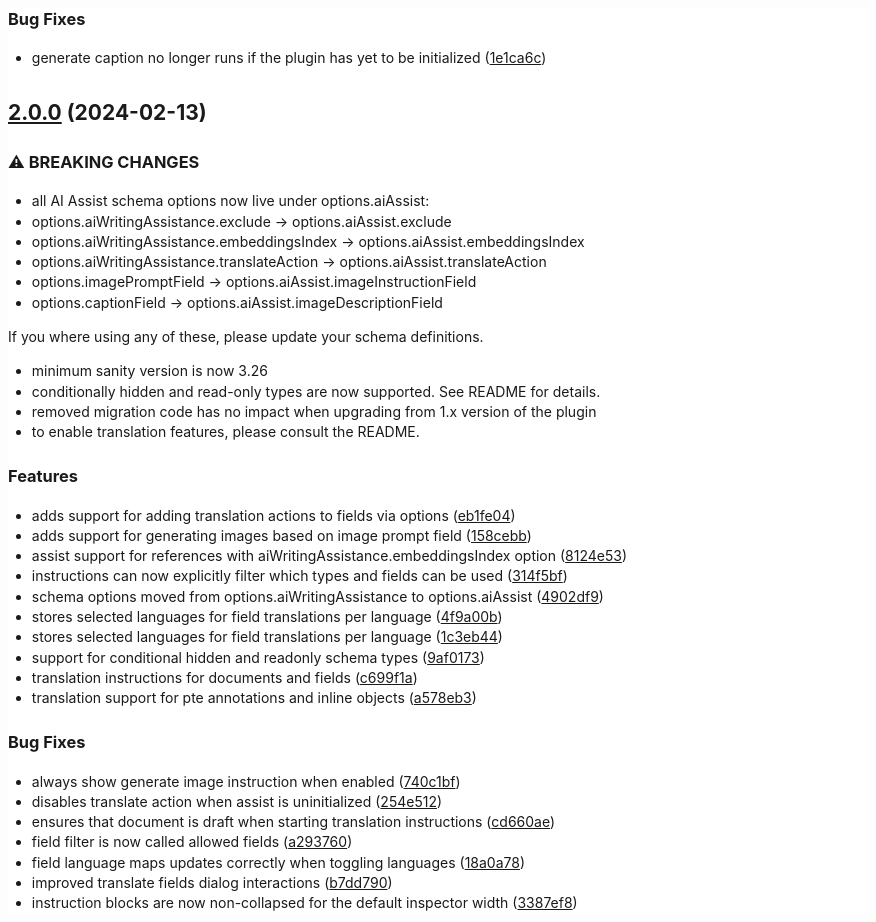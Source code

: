 ### Bug Fixes

- generate caption no longer runs if the plugin has yet to be initialized ([1e1ca6c](https://github.com/sanity-io/assist/commit/1e1ca6cea789e4e519d7eed4f4b951165b1039f5))

## [2.0.0](https://github.com/sanity-io/assist/compare/v1.2.16...v2.0.0) (2024-02-13)

### ⚠ BREAKING CHANGES

- all AI Assist schema options now live under options.aiAssist:
- options.aiWritingAssistance.exclude -> options.aiAssist.exclude
- options.aiWritingAssistance.embeddingsIndex -> options.aiAssist.embeddingsIndex
- options.aiWritingAssistance.translateAction -> options.aiAssist.translateAction
- options.imagePromptField -> options.aiAssist.imageInstructionField
- options.captionField -> options.aiAssist.imageDescriptionField

If you where using any of these, please update your schema definitions.

- minimum sanity version is now 3.26
- conditionally hidden and read-only types are now supported. See README for details.
- removed migration code has no impact when upgrading from 1.x version of the plugin
- to enable translation features, please consult the README.

### Features

- adds support for adding translation actions to fields via options ([eb1fe04](https://github.com/sanity-io/assist/commit/eb1fe0497281ccc859ced252fe602f3c46ef4f56))
- adds support for generating images based on image prompt field ([158cebb](https://github.com/sanity-io/assist/commit/158cebb5c686f0ef1d23cefa6719523f3f2ac8ba))
- assist support for references with aiWritingAssistance.embeddingsIndex option ([8124e53](https://github.com/sanity-io/assist/commit/8124e537b1c18835d5fbceb3ff7426681ade242c))
- instructions can now explicitly filter which types and fields can be used ([314f5bf](https://github.com/sanity-io/assist/commit/314f5bff21fa30a322e4ce96a8ab9033dc907a46))
- schema options moved from options.aiWritingAssistance to options.aiAssist ([4902df9](https://github.com/sanity-io/assist/commit/4902df9b28eb676fd36674fb8a8bef759c8ca0b3))
- stores selected languages for field translations per language ([4f9a00b](https://github.com/sanity-io/assist/commit/4f9a00b915d2b5b2e135e6c0ea54e4b9f18f8936))
- stores selected languages for field translations per language ([1c3eb44](https://github.com/sanity-io/assist/commit/1c3eb44335d45ac82ef252cc0d40049b097c35ac))
- support for conditional hidden and readonly schema types ([9af0173](https://github.com/sanity-io/assist/commit/9af017339430aae326da9b5cd421e11e07ad0766))
- translation instructions for documents and fields ([c699f1a](https://github.com/sanity-io/assist/commit/c699f1ac8b4f9389beae7491551bf333d3b0db25))
- translation support for pte annotations and inline objects ([a578eb3](https://github.com/sanity-io/assist/commit/a578eb364b3db61f33f6ed207443d673919384af))

### Bug Fixes

- always show generate image instruction when enabled ([740c1bf](https://github.com/sanity-io/assist/commit/740c1bfb42e697e2c5b6eb7da4403d1fdfda5101))
- disables translate action when assist is uninitialized ([254e512](https://github.com/sanity-io/assist/commit/254e512927b6de9134fb13cfad2eadfd0534f6d0))
- ensures that document is draft when starting translation instructions ([cd660ae](https://github.com/sanity-io/assist/commit/cd660aef24883c1b24c1d38a7e9fda8cc30f3351))
- field filter is now called allowed fields ([a293760](https://github.com/sanity-io/assist/commit/a293760d89b2b659be74ab516b32acb2502463f0))
- field language maps updates correctly when toggling languages ([18a0a78](https://github.com/sanity-io/assist/commit/18a0a780cf5e7f9e9d2fdc84a125f3c1d7d20bc9))
- improved translate fields dialog interactions ([b7dd790](https://github.com/sanity-io/assist/commit/b7dd790b539db671131d8fb03dca05cdb3a23fcc))
- instruction blocks are now non-collapsed for the default inspector width ([3387ef8](https://github.com/sanity-io/assist/commit/3387ef847a8b0ca0f512cf91609f43f8c3b593c5))